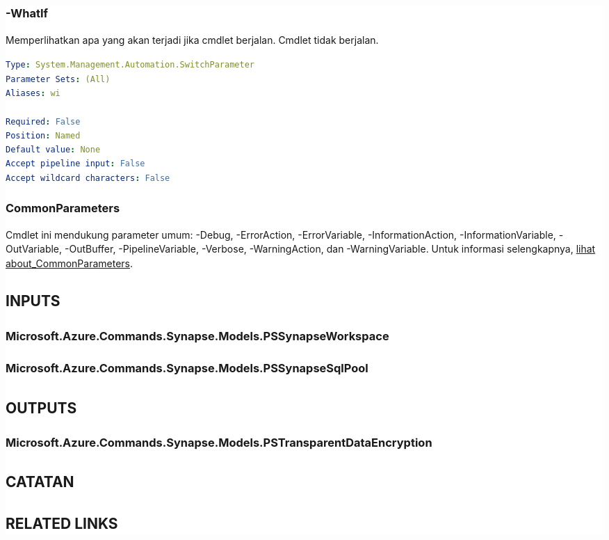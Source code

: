 ### -WhatIf
Memperlihatkan apa yang akan terjadi jika cmdlet berjalan.
Cmdlet tidak berjalan.

```yaml
Type: System.Management.Automation.SwitchParameter
Parameter Sets: (All)
Aliases: wi

Required: False
Position: Named
Default value: None
Accept pipeline input: False
Accept wildcard characters: False
```

### CommonParameters
Cmdlet ini mendukung parameter umum: -Debug, -ErrorAction, -ErrorVariable, -InformationAction, -InformationVariable, -OutVariable, -OutBuffer, -PipelineVariable, -Verbose, -WarningAction, dan -WarningVariable. Untuk informasi selengkapnya, [lihat about_CommonParameters](http://go.microsoft.com/fwlink/?LinkID=113216).

## INPUTS

### Microsoft.Azure.Commands.Synapse.Models.PSSynapseWorkspace

### Microsoft.Azure.Commands.Synapse.Models.PSSynapseSqlPool

## OUTPUTS

### Microsoft.Azure.Commands.Synapse.Models.PSTransparentDataEncryption

## CATATAN

## RELATED LINKS
